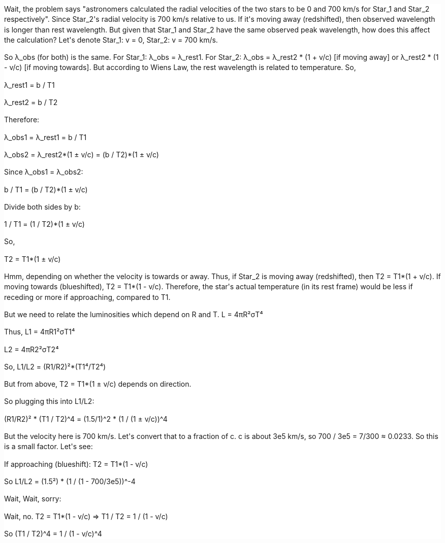 Wait, the problem says "astronomers calculated the radial velocities of the two stars to be 0 and 700 km/s for Star_1 and Star_2 respectively". Since Star_2's radial velocity is 700 km/s relative to us. If it's moving away (redshifted), then observed wavelength is longer than rest wavelength. But given that Star_1 and Star_2 have the same observed peak wavelength, how does this affect the calculation? Let's denote Star_1: v = 0, Star_2: v = 700 km/s.

So λ_obs (for both) is the same. For Star_1: λ_obs = λ_rest1. For Star_2: λ_obs = λ_rest2 * (1 + v/c) [if moving away] or λ_rest2 * (1 - v/c) [if moving towards]. But according to Wiens Law, the rest wavelength is related to temperature. So,

λ_rest1 = b / T1

λ_rest2 = b / T2

Therefore:

λ_obs1 = λ_rest1 = b / T1

λ_obs2 = λ_rest2*(1 ± v/c) = (b / T2)*(1 ± v/c)

Since λ_obs1 = λ_obs2:

b / T1 = (b / T2)*(1 ± v/c)

Divide both sides by b:

1 / T1 = (1 / T2)*(1 ± v/c)

So,

T2 = T1*(1 ± v/c)

Hmm, depending on whether the velocity is towards or away. Thus, if Star_2 is moving away (redshifted), then T2 = T1*(1 + v/c). If moving towards (blueshifted), T2 = T1*(1 - v/c). Therefore, the star's actual temperature (in its rest frame) would be less if receding or more if approaching, compared to T1.

But we need to relate the luminosities which depend on R and T. L = 4πR²σT⁴

Thus, L1 = 4πR1²σT1⁴

L2 = 4πR2²σT2⁴

So, L1/L2 = (R1/R2)²*(T1⁴/T2⁴)

But from above, T2 = T1*(1 ± v/c) depends on direction.

So plugging this into L1/L2:

(R1/R2)² * (T1 / T2)^4 = (1.5/1)^2 * (1 / (1 ± v/c))^4

But the velocity here is 700 km/s. Let's convert that to a fraction of c. c is about 3e5 km/s, so 700 / 3e5 = 7/300 ≈ 0.0233. So this is a small factor. Let's see:

If approaching (blueshift): T2 = T1*(1 - v/c)

So L1/L2 = (1.5²) * (1 / (1 - 700/3e5))^-4

Wait, Wait, sorry:

Wait, no. T2 = T1*(1 - v/c) ⇒ T1 / T2 = 1 / (1 - v/c)

So (T1 / T2)^4 = 1 / (1 - v/c)^4
